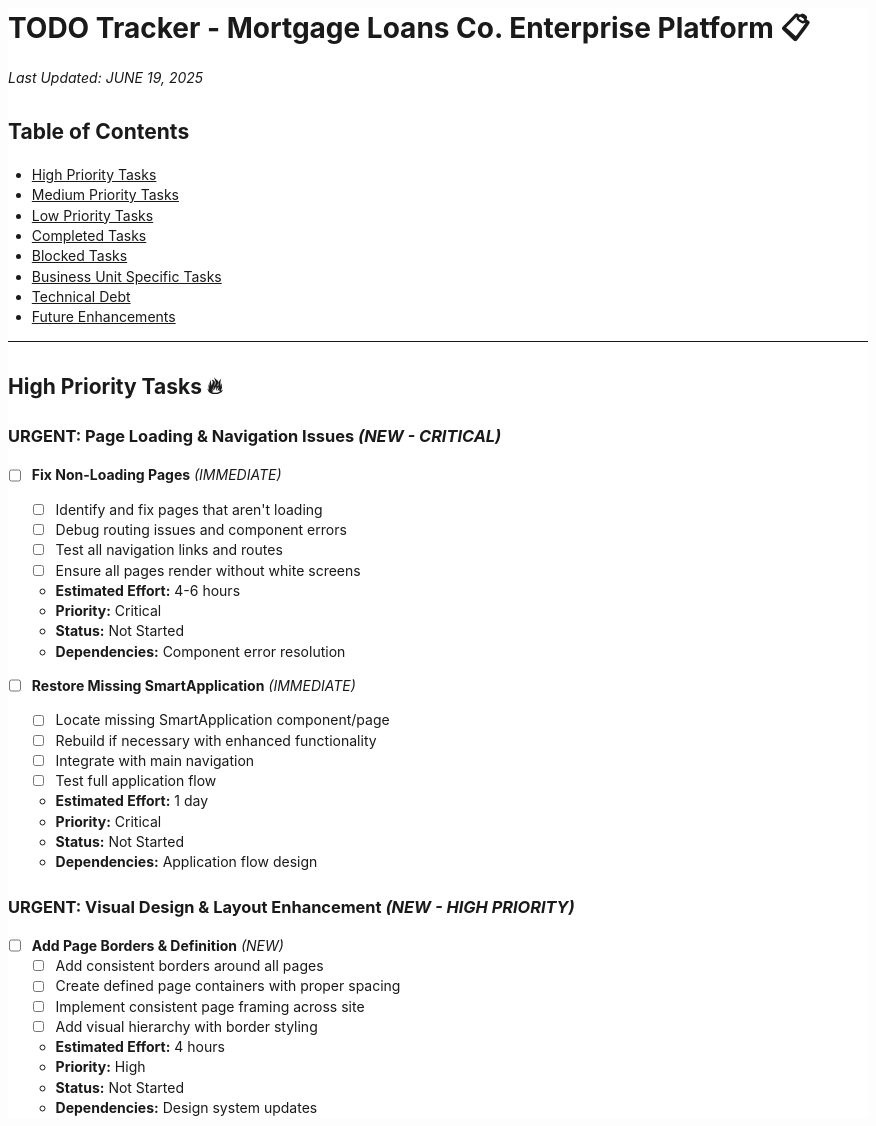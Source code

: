 # TODO Tracker - Mortgage Loans Co. Enterprise Platform 📋

*Last Updated: JUNE 19, 2025*

## Table of Contents
- [High Priority Tasks](#high-priority-tasks)
- [Medium Priority Tasks](#medium-priority-tasks)
- [Low Priority Tasks](#low-priority-tasks)
- [Completed Tasks](#completed-tasks)
- [Blocked Tasks](#blocked-tasks)
- [Business Unit Specific Tasks](#business-unit-specific-tasks)
- [Technical Debt](#technical-debt)
- [Future Enhancements](#future-enhancements)

---

## High Priority Tasks 🔥

### URGENT: Page Loading & Navigation Issues *(NEW - CRITICAL)*
- [ ] **Fix Non-Loading Pages** *(IMMEDIATE)*
  - [ ] Identify and fix pages that aren't loading
  - [ ] Debug routing issues and component errors
  - [ ] Test all navigation links and routes
  - [ ] Ensure all pages render without white screens
  - **Estimated Effort:** 4-6 hours
  - **Priority:** Critical
  - **Status:** Not Started
  - **Dependencies:** Component error resolution

- [ ] **Restore Missing SmartApplication** *(IMMEDIATE)*
  - [ ] Locate missing SmartApplication component/page
  - [ ] Rebuild if necessary with enhanced functionality
  - [ ] Integrate with main navigation
  - [ ] Test full application flow
  - **Estimated Effort:** 1 day
  - **Priority:** Critical
  - **Status:** Not Started
  - **Dependencies:** Application flow design

### URGENT: Visual Design & Layout Enhancement *(NEW - HIGH PRIORITY)*
- [ ] **Add Page Borders & Definition** *(NEW)*
  - [ ] Add consistent borders around all pages
  - [ ] Create defined page containers with proper spacing
  - [ ] Implement consistent page framing across site
  - [ ] Add visual hierarchy with border styling
  - **Estimated Effort:** 4 hours
  - **Priority:** High
  - **Status:** Not Started
  - **Dependencies:** Design system updates
